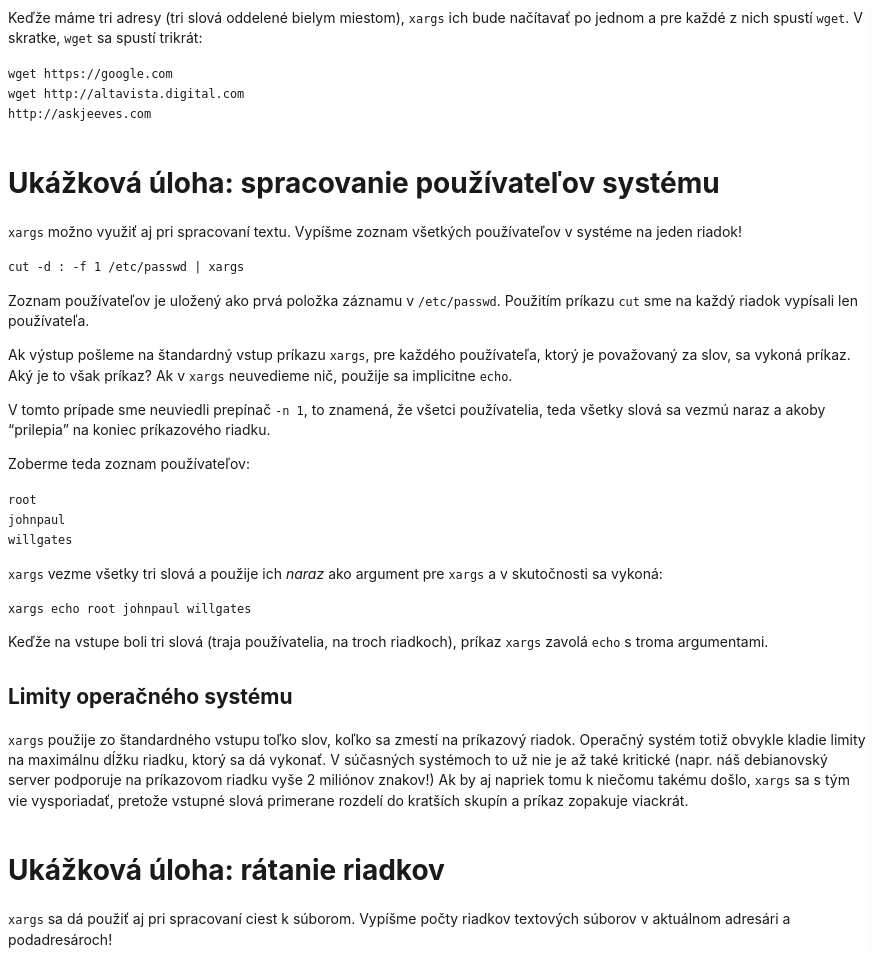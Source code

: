 Keďže máme tri adresy (tri slová oddelené bielym miestom), `xargs` ich bude načítavať po jednom a pre každé z nich spustí `wget`. V skratke, `wget` sa spustí trikrát:

```shell
wget https://google.com
wget http://altavista.digital.com
http://askjeeves.com
```

Ukážková úloha: spracovanie používateľov systému
================================================

`xargs` možno využiť aj pri spracovaní textu. Vypíšme zoznam všetkých používateľov v systéme na jeden riadok!

```shell
cut -d : -f 1 /etc/passwd | xargs
```

Zoznam používateľov je uložený ako prvá položka záznamu v `/etc/passwd`. Použitím príkazu `cut` sme na každý riadok vypísali len používateľa.

Ak výstup pošleme na štandardný vstup príkazu `xargs`, pre každého používateľa, ktorý je považovaný za slov, sa vykoná príkaz. Aký je to však príkaz? Ak v `xargs` neuvedieme nič, použije sa implicitne `echo`.

V tomto prípade sme neuviedli prepínač `-n 1`, to znamená, že všetci používatelia, teda všetky slová sa vezmú naraz a akoby “prilepia” na koniec príkazového riadku. 

Zoberme teda zoznam používateľov:

```
root
johnpaul
willgates
```

`xargs` vezme všetky tri slová a použije ich *naraz* ako argument pre `xargs` a v skutočnosti sa vykoná:

```shell
xargs echo root johnpaul willgates
```

Keďže na vstupe boli tri slová (traja používatelia, na troch riadkoch), príkaz `xargs` zavolá `echo` s troma argumentami.

Limity operačného systému
-------------------------

`xargs` použije zo štandardného vstupu toľko slov, koľko sa zmestí na príkazový riadok. Operačný systém totiž obvykle kladie limity na maximálnu dĺžku riadku, ktorý sa dá vykonať. V súčasných systémoch to už nie je až také kritické (napr. náš debianovský server podporuje na príkazovom riadku vyše 2 miliónov znakov!) Ak by aj napriek tomu k niečomu takému došlo, `xargs` sa s tým vie vysporiadať, pretože vstupné slová primerane rozdelí do kratších skupín a príkaz zopakuje viackrát.

Ukážková úloha: rátanie riadkov
===============================

`xargs` sa dá použiť aj pri spracovaní ciest k súborom. Vypíšme počty riadkov textových súborov v aktuálnom adresári a podadresároch!
